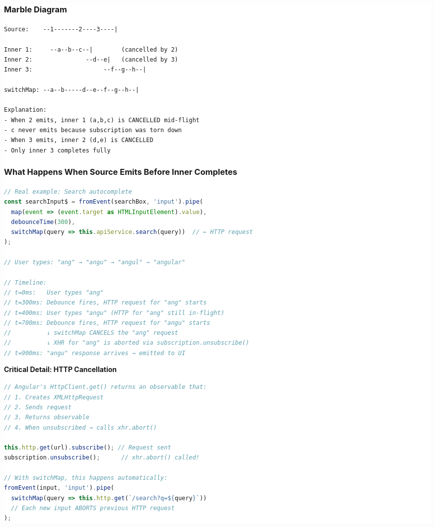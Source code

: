 ### **Marble Diagram**

```
Source:    --1-------2----3----|
           
Inner 1:     --a--b--c--|        (cancelled by 2)
Inner 2:               --d--e|   (cancelled by 3)
Inner 3:                    --f--g--h--|

switchMap: --a--b-----d--e--f--g--h--|

Explanation:
- When 2 emits, inner 1 (a,b,c) is CANCELLED mid-flight
- c never emits because subscription was torn down
- When 3 emits, inner 2 (d,e) is CANCELLED
- Only inner 3 completes fully
```

### **What Happens When Source Emits Before Inner Completes**

```typescript
// Real example: Search autocomplete
const searchInput$ = fromEvent(searchBox, 'input').pipe(
  map(event => (event.target as HTMLInputElement).value),
  debounceTime(300),
  switchMap(query => this.apiService.search(query))  // ← HTTP request
);

// User types: "ang" → "angu" → "angul" → "angular"

// Timeline:
// t=0ms:   User types "ang"
// t=300ms: Debounce fires, HTTP request for "ang" starts
// t=400ms: User types "angu" (HTTP for "ang" still in-flight)
// t=700ms: Debounce fires, HTTP request for "angu" starts
//          ↓ switchMap CANCELS the "ang" request
//          ↓ XHR for "ang" is aborted via subscription.unsubscribe()
// t=900ms: "angu" response arrives → emitted to UI
```

**Critical Detail: HTTP Cancellation**

```typescript
// Angular's HttpClient.get() returns an observable that:
// 1. Creates XMLHttpRequest
// 2. Sends request
// 3. Returns observable
// 4. When unsubscribed → calls xhr.abort()

this.http.get(url).subscribe(); // Request sent
subscription.unsubscribe();      // xhr.abort() called!

// With switchMap, this happens automatically:
fromEvent(input, 'input').pipe(
  switchMap(query => this.http.get(`/search?q=${query}`))
  // Each new input ABORTS previous HTTP request
);
```
